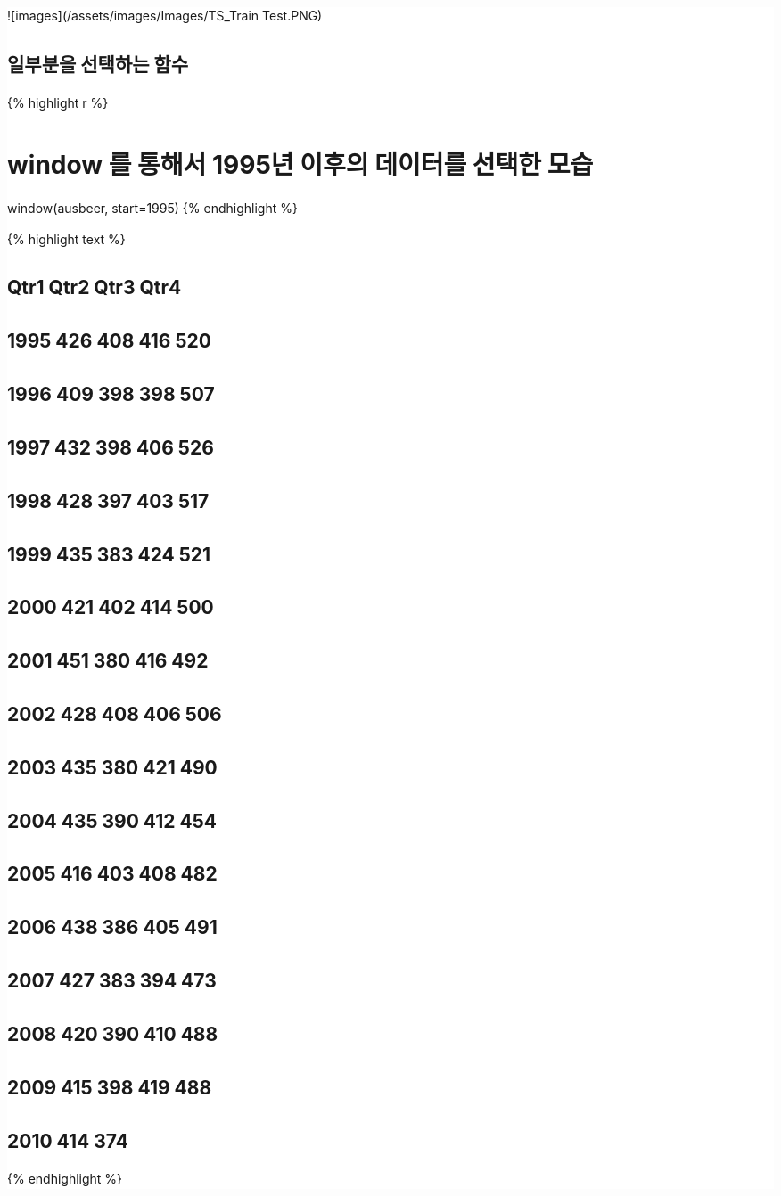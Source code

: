 ![images](/assets/images/Images/TS_Train Test.PNG)

## 일부분을 선택하는 함수

{% highlight r %}
# window 를 통해서 1995년 이후의 데이터를 선택한 모습
window(ausbeer, start=1995)
{% endhighlight %}



{% highlight text %}
##      Qtr1 Qtr2 Qtr3 Qtr4
## 1995  426  408  416  520
## 1996  409  398  398  507
## 1997  432  398  406  526
## 1998  428  397  403  517
## 1999  435  383  424  521
## 2000  421  402  414  500
## 2001  451  380  416  492
## 2002  428  408  406  506
## 2003  435  380  421  490
## 2004  435  390  412  454
## 2005  416  403  408  482
## 2006  438  386  405  491
## 2007  427  383  394  473
## 2008  420  390  410  488
## 2009  415  398  419  488
## 2010  414  374
{% endhighlight %}

